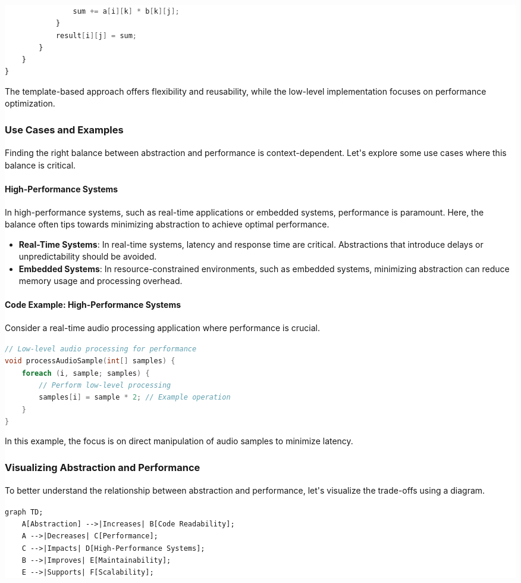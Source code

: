 ```d
                sum += a[i][k] * b[k][j];
            }
            result[i][j] = sum;
        }
    }
}
```

The template-based approach offers flexibility and reusability, while the low-level implementation focuses on performance optimization.

### Use Cases and Examples

Finding the right balance between abstraction and performance is context-dependent. Let's explore some use cases where this balance is critical.

#### High-Performance Systems

In high-performance systems, such as real-time applications or embedded systems, performance is paramount. Here, the balance often tips towards minimizing abstraction to achieve optimal performance.

- **Real-Time Systems**: In real-time systems, latency and response time are critical. Abstractions that introduce delays or unpredictability should be avoided.
- **Embedded Systems**: In resource-constrained environments, such as embedded systems, minimizing abstraction can reduce memory usage and processing overhead.

#### Code Example: High-Performance Systems

Consider a real-time audio processing application where performance is crucial.

```d
// Low-level audio processing for performance
void processAudioSample(int[] samples) {
    foreach (i, sample; samples) {
        // Perform low-level processing
        samples[i] = sample * 2; // Example operation
    }
}
```

In this example, the focus is on direct manipulation of audio samples to minimize latency.

### Visualizing Abstraction and Performance

To better understand the relationship between abstraction and performance, let's visualize the trade-offs using a diagram.

```mermaid
graph TD;
    A[Abstraction] -->|Increases| B[Code Readability];
    A -->|Decreases| C[Performance];
    C -->|Impacts| D[High-Performance Systems];
    B -->|Improves| E[Maintainability];
    E -->|Supports| F[Scalability];
```
